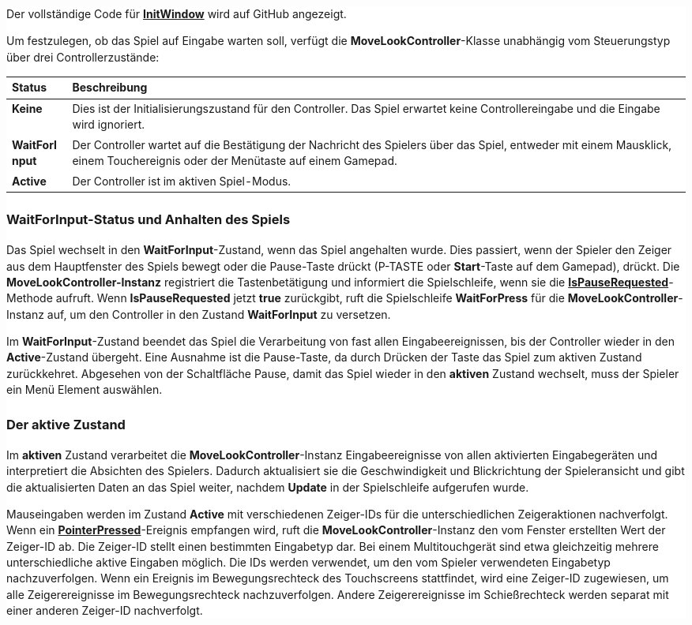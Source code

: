 Der vollständige Code für [**InitWindow**](https://github.com/Microsoft/Windows-universal-samples/blob/ef073ed8a2007d113af1d88eddace479e3bf0e07/SharedContent/cpp/GameContent/MoveLookController.cpp#L68-L92) wird auf GitHub angezeigt.


Um festzulegen, ob das Spiel auf Eingabe warten soll, verfügt die **MoveLookController**-Klasse unabhängig vom Steuerungstyp über drei Controllerzustände:

Status | Beschreibung
:----- | :-------
**Keine** | Dies ist der Initialisierungszustand für den Controller. Das Spiel erwartet keine Controllereingabe und die Eingabe wird ignoriert.
**WaitForInput** | Der Controller wartet auf die Bestätigung der Nachricht des Spielers über das Spiel, entweder mit einem Mausklick, einem Touchereignis oder der Menütaste auf einem Gamepad.
**Active** | Der Controller ist im aktiven Spiel-Modus.



### <a name="waitforinput-state-and-pausing-the-game"></a>WaitForInput-Status und Anhalten des Spiels

Das Spiel wechselt in den **WaitForInput**-Zustand, wenn das Spiel angehalten wurde. Dies passiert, wenn der Spieler den Zeiger aus dem Hauptfenster des Spiels bewegt oder die Pause-Taste drückt (P-TASTE oder **Start**-Taste auf dem Gamepad), drückt. Die **MoveLookController-Instanz** registriert die Tastenbetätigung und informiert die Spielschleife, wenn sie die [**IsPauseRequested**](https://github.com/Microsoft/Windows-universal-samples/blob/ef073ed8a2007d113af1d88eddace479e3bf0e07/SharedContent/cpp/GameContent/MoveLookController.cpp#L107-L127)-Methode aufruft. Wenn **IsPauseRequested** jetzt **true** zurückgibt, ruft die Spielschleife **WaitForPress** für die **MoveLookController**-Instanz auf, um den Controller in den Zustand **WaitForInput** zu versetzen. 


Im **WaitForInput**-Zustand beendet das Spiel die Verarbeitung von fast allen Eingabeereignissen, bis der Controller wieder in den **Active**-Zustand übergeht. Eine Ausnahme ist die Pause-Taste, da durch Drücken der Taste das Spiel zum aktiven Zustand zurückkehret. Abgesehen von der Schaltfläche Pause, damit das Spiel wieder in den **aktiven** Zustand wechselt, muss der Spieler ein Menü Element auswählen. 



### <a name="the-active-state"></a>Der aktive Zustand

Im **aktiven** Zustand verarbeitet die **MoveLookController**-Instanz Eingabeereignisse von allen aktivierten Eingabegeräten und interpretiert die Absichten des Spielers. Dadurch aktualisiert sie die Geschwindigkeit und Blickrichtung der Spieleransicht und gibt die aktualisierten Daten an das Spiel weiter, nachdem **Update** in der Spielschleife aufgerufen wurde.


Mauseingaben werden im Zustand **Active** mit verschiedenen Zeiger-IDs für die unterschiedlichen Zeigeraktionen nachverfolgt.
Wenn ein [**PointerPressed**](https://docs.microsoft.com/uwp/api/windows.ui.core.corewindow.pointerpressed)-Ereignis empfangen wird, ruft die **MoveLookController**-Instanz den vom Fenster erstellten Wert der Zeiger-ID ab. Die Zeiger-ID stellt einen bestimmten Eingabetyp dar. Bei einem Multitouchgerät sind etwa gleichzeitig mehrere unterschiedliche aktive Eingaben möglich. Die IDs werden verwendet, um den vom Spieler verwendeten Eingabetyp nachzuverfolgen. Wenn ein Ereignis im Bewegungsrechteck des Touchscreens stattfindet, wird eine Zeiger-ID zugewiesen, um alle Zeigerereignisse im Bewegungsrechteck nachzuverfolgen. Andere Zeigerereignisse im Schießrechteck werden separat mit einer anderen Zeiger-ID nachverfolgt.

